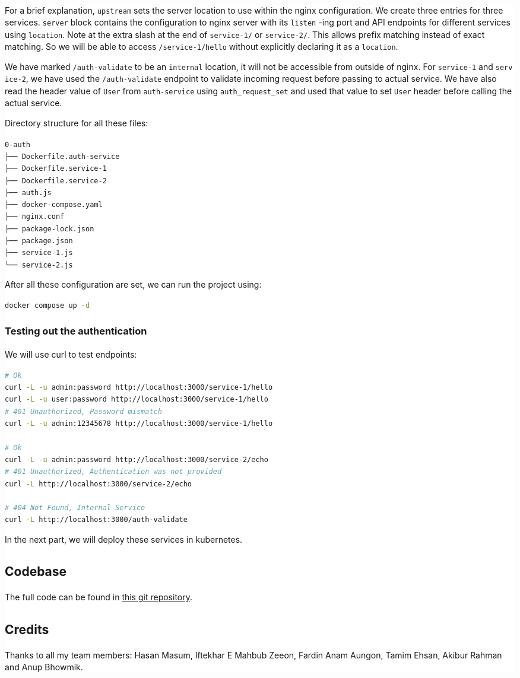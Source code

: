 For a brief explanation, `upstream` sets the server location to use within the nginx configuration. We create three entries for three services. `server` block contains the configuration to nginx server with its `listen` -ing port and API endpoints for different services using `location`. Note at the extra slash at the end of `service-1/` or `service-2/`. This allows prefix matching instead of exact matching. So we will be able to access `/service-1/hello` without explicitly declaring it as a `location`.

We have marked `/auth-validate` to be an `internal` location, it will not be accessible from outside of nginx. For `service-1` and `service-2`, we have used the `/auth-validate` endpoint to validate incoming request before passing to actual service. We have also read the header value of `User` from `auth-service` using `auth_request_set` and used that value to set `User` header before calling the actual service.

Directory structure for all these files:

```text
0-auth
├── Dockerfile.auth-service
├── Dockerfile.service-1
├── Dockerfile.service-2
├── auth.js
├── docker-compose.yaml
├── nginx.conf
├── package-lock.json
├── package.json
├── service-1.js
└── service-2.js
```

After all these configuration are set, we can run the project using:

```bash
docker compose up -d
```

### Testing out the authentication

We will use curl to test endpoints:

```bash
# Ok
curl -L -u admin:password http://localhost:3000/service-1/hello
curl -L -u user:password http://localhost:3000/service-1/hello
# 401 Unauthorized, Password mismatch
curl -L -u admin:12345678 http://localhost:3000/service-1/hello

# Ok
curl -L -u admin:password http://localhost:3000/service-2/echo
# 401 Unauthorized, Authentication was not provided
curl -L http://localhost:3000/service-2/echo

# 404 Not Found, Internal Service
curl -L http://localhost:3000/auth-validate
```

In the next part, we will deploy these services in kubernetes.

## Codebase

The full code can be found in [this git repository](https://github.com/MJKSabit/microservice-for-beginners/tree/master/0-auth).

## Credits

Thanks to all my team members: Hasan Masum, Iftekhar E Mahbub Zeeon, Fardin Anam Aungon, Tamim Ehsan, Akibur Rahman and Anup Bhowmik.
